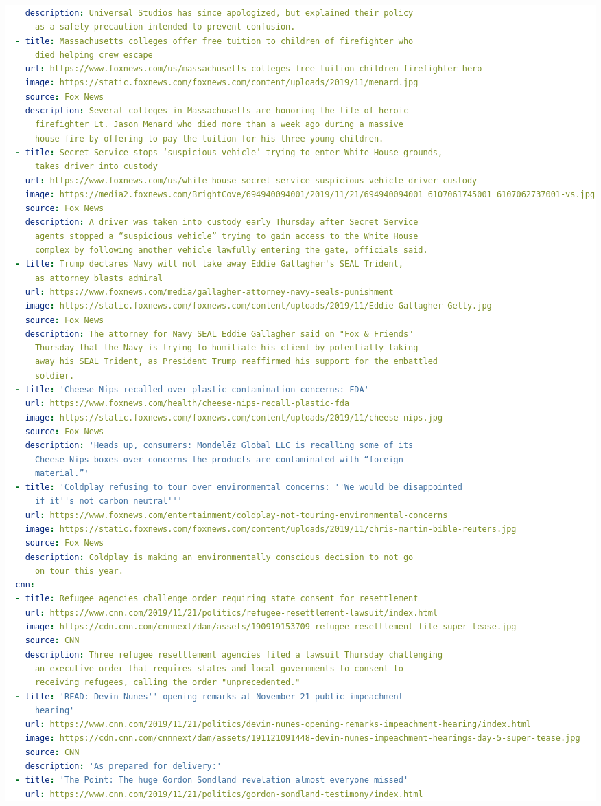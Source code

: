 ```yaml
    description: Universal Studios has since apologized, but explained their policy
      as a safety precaution intended to prevent confusion.
  - title: Massachusetts colleges offer free tuition to children of firefighter who
      died helping crew escape
    url: https://www.foxnews.com/us/massachusetts-colleges-free-tuition-children-firefighter-hero
    image: https://static.foxnews.com/foxnews.com/content/uploads/2019/11/menard.jpg
    source: Fox News
    description: Several colleges in Massachusetts are honoring the life of heroic
      firefighter Lt. Jason Menard who died more than a week ago during a massive
      house fire by offering to pay the tuition for his three young children.
  - title: Secret Service stops ‘suspicious vehicle’ trying to enter White House grounds,
      takes driver into custody
    url: https://www.foxnews.com/us/white-house-secret-service-suspicious-vehicle-driver-custody
    image: https://media2.foxnews.com/BrightCove/694940094001/2019/11/21/694940094001_6107061745001_6107062737001-vs.jpg
    source: Fox News
    description: A driver was taken into custody early Thursday after Secret Service
      agents stopped a “suspicious vehicle” trying to gain access to the White House
      complex by following another vehicle lawfully entering the gate, officials said.
  - title: Trump declares Navy will not take away Eddie Gallagher's SEAL Trident,
      as attorney blasts admiral
    url: https://www.foxnews.com/media/gallagher-attorney-navy-seals-punishment
    image: https://static.foxnews.com/foxnews.com/content/uploads/2019/11/Eddie-Gallagher-Getty.jpg
    source: Fox News
    description: The attorney for Navy SEAL Eddie Gallagher said on "Fox & Friends"
      Thursday that the Navy is trying to humiliate his client by potentially taking
      away his SEAL Trident, as President Trump reaffirmed his support for the embattled
      soldier.
  - title: 'Cheese Nips recalled over plastic contamination concerns: FDA'
    url: https://www.foxnews.com/health/cheese-nips-recall-plastic-fda
    image: https://static.foxnews.com/foxnews.com/content/uploads/2019/11/cheese-nips.jpg
    source: Fox News
    description: 'Heads up, consumers: Mondelēz Global LLC is recalling some of its
      Cheese Nips boxes over concerns the products are contaminated with “foreign
      material.”'
  - title: 'Coldplay refusing to tour over environmental concerns: ''We would be disappointed
      if it''s not carbon neutral'''
    url: https://www.foxnews.com/entertainment/coldplay-not-touring-environmental-concerns
    image: https://static.foxnews.com/foxnews.com/content/uploads/2019/11/chris-martin-bible-reuters.jpg
    source: Fox News
    description: Coldplay is making an environmentally conscious decision to not go
      on tour this year.
  cnn:
  - title: Refugee agencies challenge order requiring state consent for resettlement
    url: https://www.cnn.com/2019/11/21/politics/refugee-resettlement-lawsuit/index.html
    image: https://cdn.cnn.com/cnnnext/dam/assets/190919153709-refugee-resettlement-file-super-tease.jpg
    source: CNN
    description: Three refugee resettlement agencies filed a lawsuit Thursday challenging
      an executive order that requires states and local governments to consent to
      receiving refugees, calling the order "unprecedented."
  - title: 'READ: Devin Nunes'' opening remarks at November 21 public impeachment
      hearing'
    url: https://www.cnn.com/2019/11/21/politics/devin-nunes-opening-remarks-impeachment-hearing/index.html
    image: https://cdn.cnn.com/cnnnext/dam/assets/191121091448-devin-nunes-impeachment-hearings-day-5-super-tease.jpg
    source: CNN
    description: 'As prepared for delivery:'
  - title: 'The Point: The huge Gordon Sondland revelation almost everyone missed'
    url: https://www.cnn.com/2019/11/21/politics/gordon-sondland-testimony/index.html
```